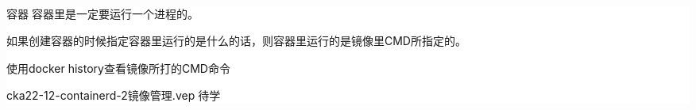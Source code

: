 容器
容器里是一定要运行一个进程的。

如果创建容器的时候指定容器里运行的是什么的话，则容器里运行的是镜像里CMD所指定的。

使用docker history查看镜像所打的CMD命令

cka22-12-containerd-2镜像管理.vep 待学


































































